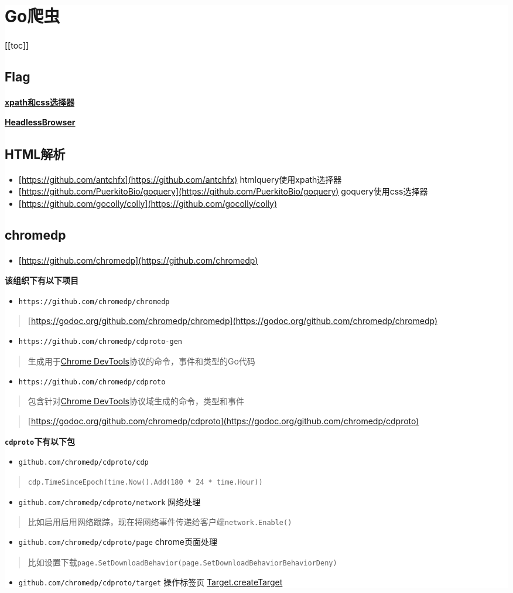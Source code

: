 # Go爬虫


[[toc]]



## Flag

**[xpath和css选择器](/Web/README.md#xpath和css选择器)**

**[HeadlessBrowser](/Shell/Python爬虫.md#headlessbrowser)**




## HTML解析

* [https://github.com/antchfx](https://github.com/antchfx) htmlquery使用xpath选择器
* [https://github.com/PuerkitoBio/goquery](https://github.com/PuerkitoBio/goquery) goquery使用css选择器
* [https://github.com/gocolly/colly](https://github.com/gocolly/colly)



## chromedp

* [https://github.com/chromedp](https://github.com/chromedp)

**该组织下有以下项目**

- `https://github.com/chromedp/chromedp`

> [https://godoc.org/github.com/chromedp/chromedp](https://godoc.org/github.com/chromedp/chromedp)

- `https://github.com/chromedp/cdproto-gen`

> 生成用于[Chrome DevTools](https://chromedevtools.github.io/devtools-protocol)协议的命令，事件和类型的Go代码

- `https://github.com/chromedp/cdproto`

> 包含针对[Chrome DevTools](https://chromedevtools.github.io/devtools-protocol)协议域生成的命令，类型和事件 

> [https://godoc.org/github.com/chromedp/cdproto](https://godoc.org/github.com/chromedp/cdproto)


**`cdproto`下有以下包**

- `github.com/chromedp/cdproto/cdp` 

> `cdp.TimeSinceEpoch(time.Now().Add(180 * 24 * time.Hour))`

- `github.com/chromedp/cdproto/network` 网络处理

> 比如启用启用网络跟踪，现在将网络事件传递给客户端`network.Enable()`

- `github.com/chromedp/cdproto/page` chrome页面处理

> 比如设置下载`page.SetDownloadBehavior(page.SetDownloadBehaviorBehaviorDeny)`

- `github.com/chromedp/cdproto/target` 操作标签页 [Target.createTarget](https://chromedevtools.github.io/devtools-protocol/tot/Target#method-createTarget)
